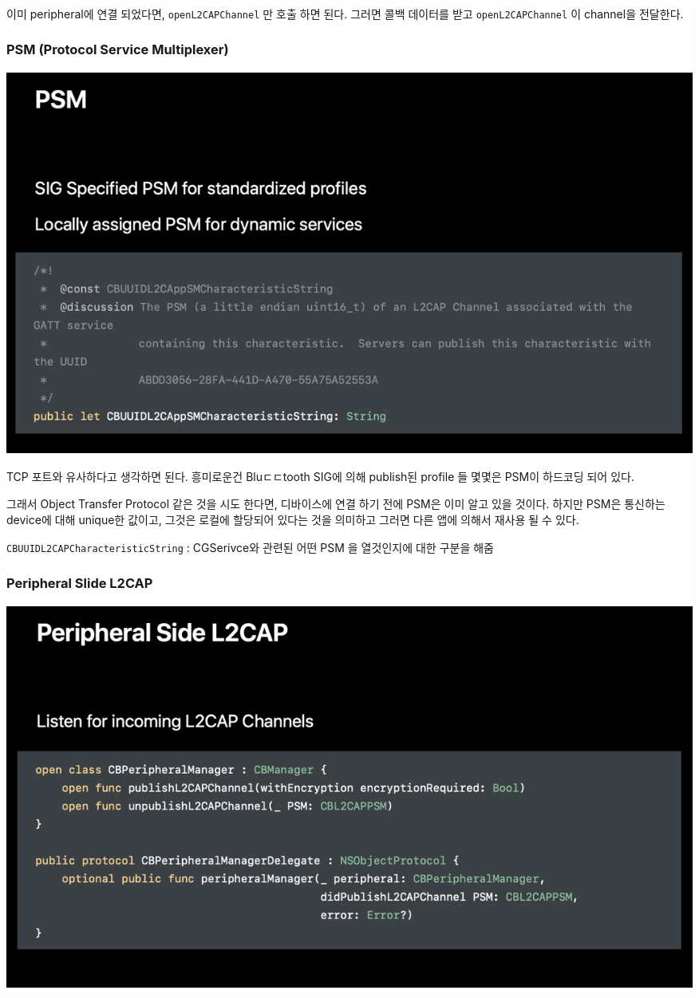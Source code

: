 이미 peripheral에 연결 되었다면, `openL2CAPChannel` 만 호출 하면 된다. 그러면 콜백 데이터를 받고 `openL2CAPChannel` 이 channel을 전달한다.

### PSM (Protocol Service Multiplexer)

![/WWDC2017/images/Whats-New-in-Core-Bluetooth/Untitled%207.png](/WWDC2017/images/Whats-New-in-Core-Bluetooth/Untitled%207.png)

TCP 포트와 유사하다고 생각하면 된다. 흥미로운건 Bluㄷㄷtooth SIG에 의해 publish된 profile 들 몇몇은 PSM이 하드코딩 되어 있다. 

그래서 Object Transfer Protocol 같은 것을 시도 한다면, 디바이스에 연결 하기 전에  PSM은 이미 알고 있을 것이다. 하지만 PSM은 통신하는 device에 대해 unique한 값이고, 그것은 로컬에 할당되어 있다는 것을 의미하고 그러면 다른 앱에 의해서 재사용 될 수 있다.

`CBUUIDL2CAPCharacteristicString` : CGSerivce와 관련된 어떤 PSM 을 열것인지에 대한 구분을 해줌

### Peripheral Slide L2CAP

![/WWDC2017/images/Whats-New-in-Core-Bluetooth/Untitled%208.png](/WWDC2017/images/Whats-New-in-Core-Bluetooth/Untitled%208.png)